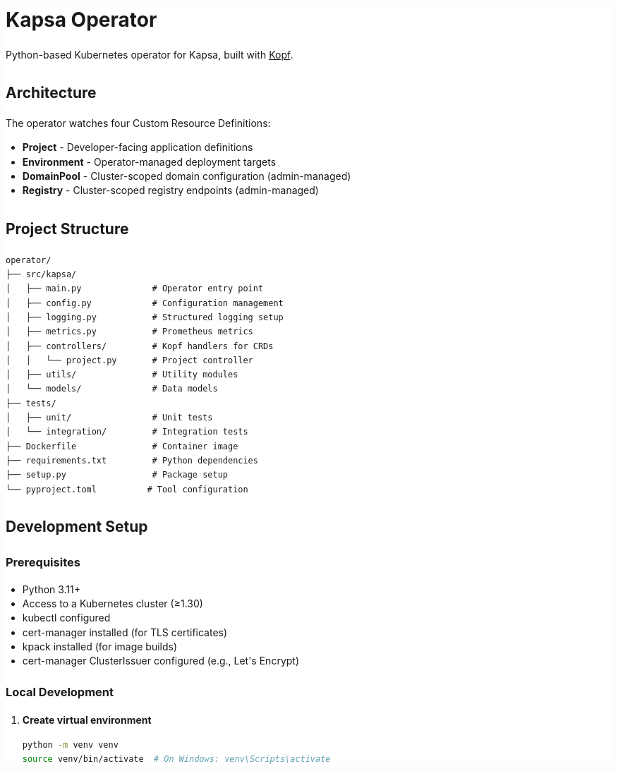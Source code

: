 # Kapsa Operator

Python-based Kubernetes operator for Kapsa, built with [Kopf](https://kopf.readthedocs.io/).

## Architecture

The operator watches four Custom Resource Definitions:

- **Project** - Developer-facing application definitions
- **Environment** - Operator-managed deployment targets
- **DomainPool** - Cluster-scoped domain configuration (admin-managed)
- **Registry** - Cluster-scoped registry endpoints (admin-managed)

## Project Structure

```txt
operator/
├── src/kapsa/
│   ├── main.py              # Operator entry point
│   ├── config.py            # Configuration management
│   ├── logging.py           # Structured logging setup
│   ├── metrics.py           # Prometheus metrics
│   ├── controllers/         # Kopf handlers for CRDs
│   │   └── project.py       # Project controller
│   ├── utils/               # Utility modules
│   └── models/              # Data models
├── tests/
│   ├── unit/                # Unit tests
│   └── integration/         # Integration tests
├── Dockerfile               # Container image
├── requirements.txt         # Python dependencies
├── setup.py                 # Package setup
└── pyproject.toml          # Tool configuration
```

## Development Setup

### Prerequisites

- Python 3.11+
- Access to a Kubernetes cluster (≥1.30)
- kubectl configured
- cert-manager installed (for TLS certificates)
- kpack installed (for image builds)
- cert-manager ClusterIssuer configured (e.g., Let's Encrypt)

### Local Development

1. **Create virtual environment**

   ```bash
   python -m venv venv
   source venv/bin/activate  # On Windows: venv\Scripts\activate
   ```
